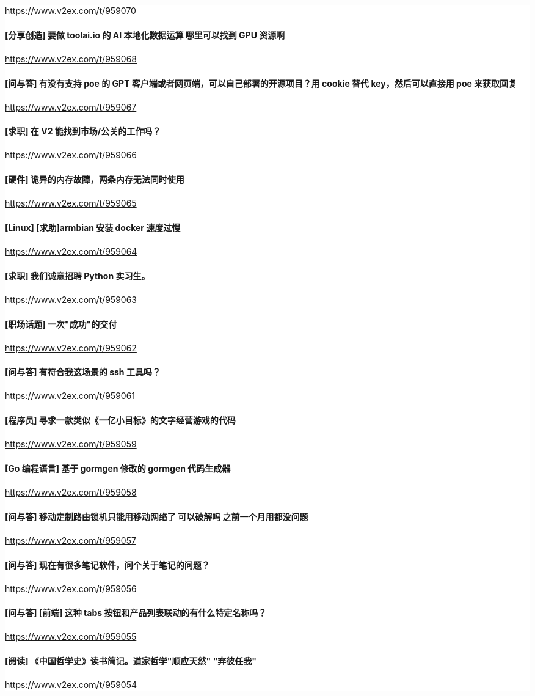 https://www.v2ex.com/t/959070

#### \[分享创造\] 要做 toolai.io 的 AI 本地化数据运算 哪里可以找到 GPU 资源啊

https://www.v2ex.com/t/959068

#### \[问与答\] 有没有支持 poe 的 GPT 客户端或者网页端，可以自己部署的开源项目？用 cookie 替代 key，然后可以直接用 poe 来获取回复

https://www.v2ex.com/t/959067

#### \[求职\] 在 V2 能找到市场/公关的工作吗？

https://www.v2ex.com/t/959066

#### \[硬件\] 诡异的内存故障，两条内存无法同时使用

https://www.v2ex.com/t/959065

#### \[Linux\] \[求助\]armbian 安装 docker 速度过慢

https://www.v2ex.com/t/959064

#### \[求职\] 我们诚意招聘 Python 实习生。

https://www.v2ex.com/t/959063

#### \[职场话题\] 一次"成功"的交付

https://www.v2ex.com/t/959062

#### \[问与答\] 有符合我这场景的 ssh 工具吗？

https://www.v2ex.com/t/959061

#### \[程序员\] 寻求一款类似《一亿小目标》的文字经营游戏的代码

https://www.v2ex.com/t/959059

#### \[Go 编程语言\] 基于 gormgen 修改的 gormgen 代码生成器

https://www.v2ex.com/t/959058

#### \[问与答\] 移动定制路由锁机只能用移动网络了 可以破解吗 之前一个月用都没问题

https://www.v2ex.com/t/959057

#### \[问与答\] 现在有很多笔记软件，问个关于笔记的问题？

https://www.v2ex.com/t/959056

#### \[问与答\] \[前端\] 这种 tabs 按钮和产品列表联动的有什么特定名称吗？

https://www.v2ex.com/t/959055

#### \[阅读\] 《中国哲学史》读书简记。道家哲学\"顺应天然\" "弃彼任我"

https://www.v2ex.com/t/959054
